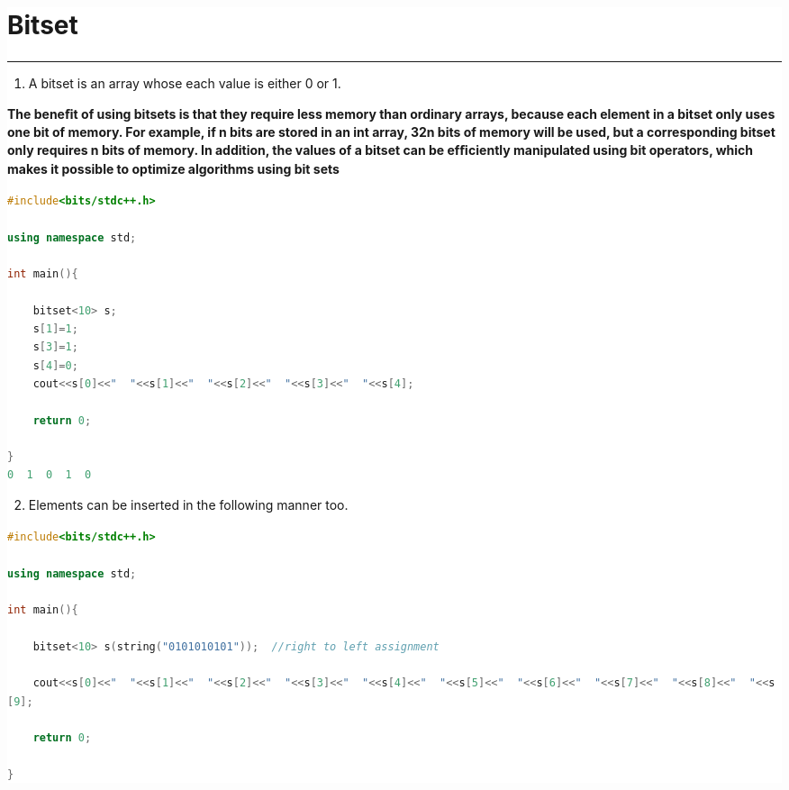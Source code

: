


# Bitset


---



1. A bitset is an array whose each value is either 0 or 1. 

**The beneﬁt of using bitsets is that they require less memory than ordinary arrays, because each element in a bitset only uses one bit of memory. For example, if n bits are stored in an int array, 32n bits of memory will be used, but a corresponding bitset only requires n bits of memory. In addition, the values of a bitset can be efﬁciently manipulated using bit operators, which makes it possible to optimize algorithms using bit sets**


```c++
#include<bits/stdc++.h>

using namespace std;

int main(){

    bitset<10> s;
    s[1]=1;
    s[3]=1;
    s[4]=0;
    cout<<s[0]<<"  "<<s[1]<<"  "<<s[2]<<"  "<<s[3]<<"  "<<s[4];

    return 0;

}
0  1  0  1  0
```


2. Elements can be inserted in the following manner too.

```c++
#include<bits/stdc++.h>

using namespace std;

int main(){

    bitset<10> s(string("0101010101"));  //right to left assignment

    cout<<s[0]<<"  "<<s[1]<<"  "<<s[2]<<"  "<<s[3]<<"  "<<s[4]<<"  "<<s[5]<<"  "<<s[6]<<"  "<<s[7]<<"  "<<s[8]<<"  "<<s[9];

    return 0;

}

```
